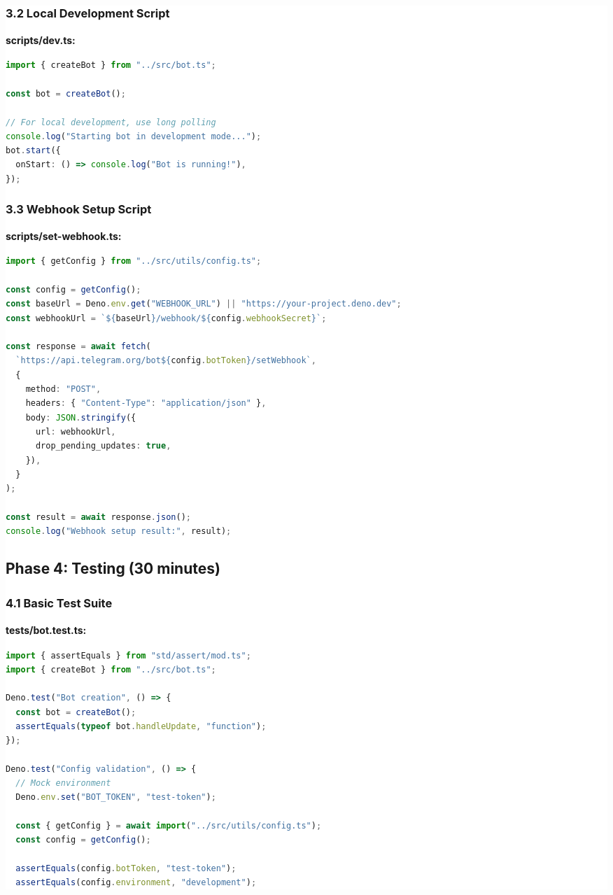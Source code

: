 ### 3.2 Local Development Script

**scripts/dev.ts:**
```typescript
import { createBot } from "../src/bot.ts";

const bot = createBot();

// For local development, use long polling
console.log("Starting bot in development mode...");
bot.start({
  onStart: () => console.log("Bot is running!"),
});
```

### 3.3 Webhook Setup Script

**scripts/set-webhook.ts:**
```typescript
import { getConfig } from "../src/utils/config.ts";

const config = getConfig();
const baseUrl = Deno.env.get("WEBHOOK_URL") || "https://your-project.deno.dev";
const webhookUrl = `${baseUrl}/webhook/${config.webhookSecret}`;

const response = await fetch(
  `https://api.telegram.org/bot${config.botToken}/setWebhook`,
  {
    method: "POST",
    headers: { "Content-Type": "application/json" },
    body: JSON.stringify({
      url: webhookUrl,
      drop_pending_updates: true,
    }),
  }
);

const result = await response.json();
console.log("Webhook setup result:", result);
```

## Phase 4: Testing (30 minutes)

### 4.1 Basic Test Suite

**tests/bot.test.ts:**
```typescript
import { assertEquals } from "std/assert/mod.ts";
import { createBot } from "../src/bot.ts";

Deno.test("Bot creation", () => {
  const bot = createBot();
  assertEquals(typeof bot.handleUpdate, "function");
});

Deno.test("Config validation", () => {
  // Mock environment
  Deno.env.set("BOT_TOKEN", "test-token");
  
  const { getConfig } = await import("../src/utils/config.ts");
  const config = getConfig();
  
  assertEquals(config.botToken, "test-token");
  assertEquals(config.environment, "development");
```